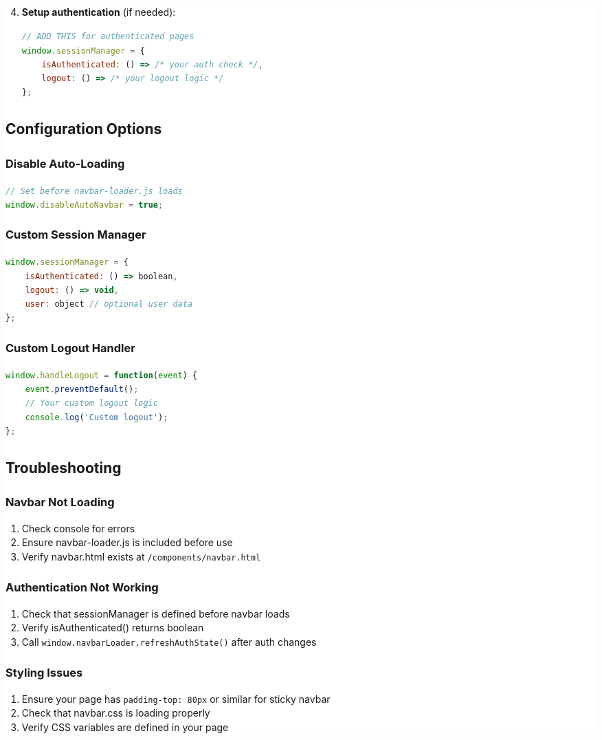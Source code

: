4. **Setup authentication** (if needed):
   ```javascript
   // ADD THIS for authenticated pages
   window.sessionManager = {
       isAuthenticated: () => /* your auth check */,
       logout: () => /* your logout logic */
   };
   ```

## Configuration Options

### Disable Auto-Loading
```javascript
// Set before navbar-loader.js loads
window.disableAutoNavbar = true;
```

### Custom Session Manager
```javascript
window.sessionManager = {
    isAuthenticated: () => boolean,
    logout: () => void,
    user: object // optional user data
};
```

### Custom Logout Handler
```javascript
window.handleLogout = function(event) {
    event.preventDefault();
    // Your custom logout logic
    console.log('Custom logout');
};
```

## Troubleshooting

### Navbar Not Loading
1. Check console for errors
2. Ensure navbar-loader.js is included before use
3. Verify navbar.html exists at `/components/navbar.html`

### Authentication Not Working
1. Check that sessionManager is defined before navbar loads
2. Verify isAuthenticated() returns boolean
3. Call `window.navbarLoader.refreshAuthState()` after auth changes

### Styling Issues
1. Ensure your page has `padding-top: 80px` or similar for sticky navbar
2. Check that navbar.css is loading properly
3. Verify CSS variables are defined in your page
